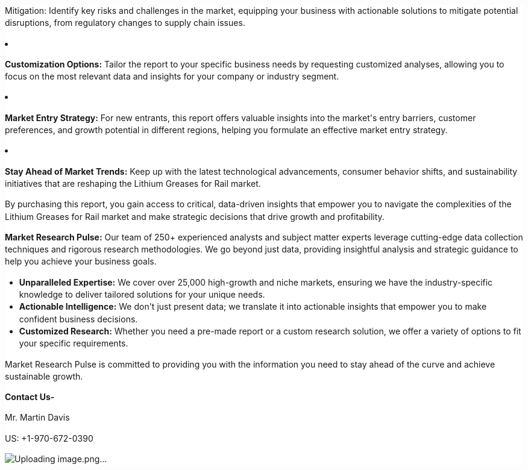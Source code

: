 Mitigation:</strong> Identify key risks and challenges in the market, equipping your business with actionable solutions to mitigate potential disruptions, from regulatory changes to supply chain issues.</p></li><li><p><strong>Customization Options:</strong> Tailor the report to your specific business needs by requesting customized analyses, allowing you to focus on the most relevant data and insights for your company or industry segment.</p></li><li><p><strong>Market Entry Strategy:</strong> For new entrants, this report offers valuable insights into the market's entry barriers, customer preferences, and growth potential in different regions, helping you formulate an effective market entry strategy.</p></li><li><p><strong>Stay Ahead of Market Trends:</strong> Keep up with the latest technological advancements, consumer behavior shifts, and sustainability initiatives that are reshaping the Lithium Greases for Rail market.</p></li></ol><p>By purchasing this report, you gain access to critical, data-driven insights that empower you to navigate the complexities of the Lithium Greases for Rail market and make strategic decisions that drive growth and profitability.</p><p><strong>Market Research Pulse:</strong>&nbsp;Our team of 250+ experienced analysts and subject matter experts leverage cutting-edge data collection techniques and rigorous research methodologies. We go beyond just data, providing insightful analysis and strategic guidance to help you achieve your business goals.</p><ul><li><strong>Unparalleled Expertise:</strong>&nbsp;We cover over 25,000 high-growth and niche markets, ensuring we have the industry-specific knowledge to deliver tailored solutions for your unique needs.</li><li><strong>Actionable Intelligence:</strong>&nbsp;We don't just present data; we translate it into actionable insights that empower you to make confident business decisions.</li><li><strong>Customized Research:</strong>&nbsp;Whether you need a pre-made report or a custom research solution, we offer a variety of options to fit your specific requirements.</li></ul><p>Market Research Pulse is committed to providing you with the information you need to stay ahead of the curve and achieve sustainable growth.</p><p><strong>Contact Us-</strong></p><p>Mr. Martin Davis</p><p>US: +1-970-672-0390</p>
![Uploading image.png…]()
